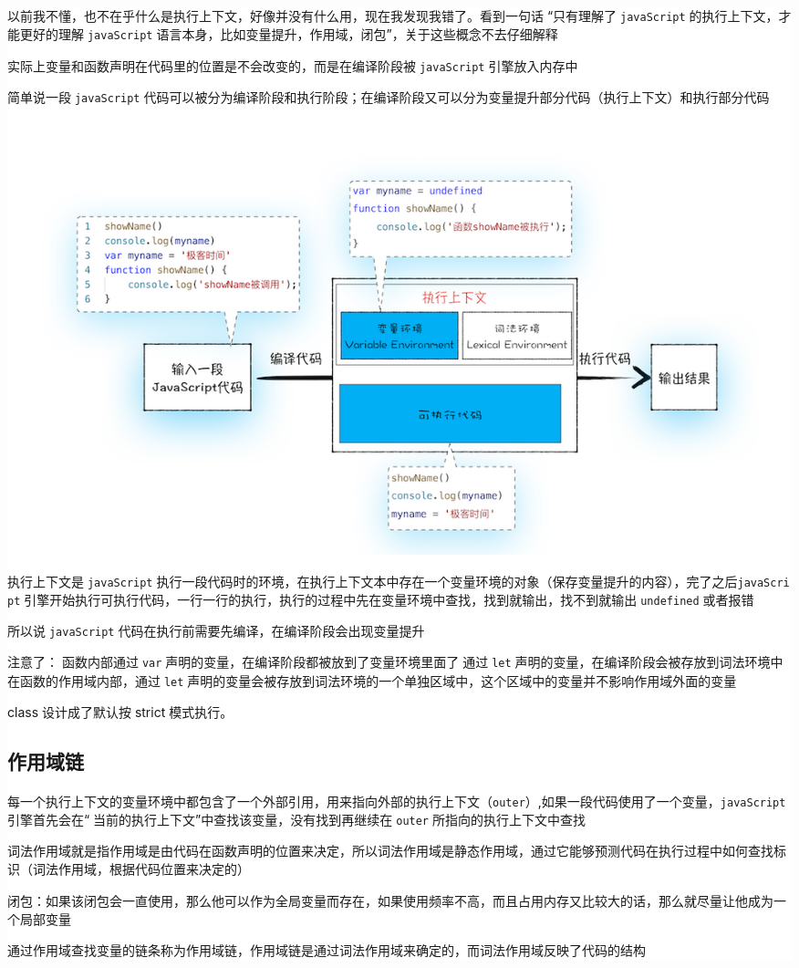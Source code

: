 以前我不懂，也不在乎什么是执行上下文，好像并没有什么用，现在我发现我错了。看到一句话 “只有理解了 `javaScript` 的执行上下文，才能更好的理解 `javaScript` 语言本身，比如变量提升，作用域，闭包”，关于这些概念不去仔细解释

实际上变量和函数声明在代码里的位置是不会改变的，而是在编译阶段被 `javaScript` 引擎放入内存中

简单说一段 `javaScript` 代码可以被分为编译阶段和执行阶段；在编译阶段又可以分为变量提升部分代码（执行上下文）和执行部分代码

![](../../images/blog/3.png)

执行上下文是 `javaScript` 执行一段代码时的环境，在执行上下文本中存在一个变量环境的对象（保存变量提升的内容），完了之后`javaScript` 引擎开始执行可执行代码，一行一行的执行，执行的过程中先在变量环境中查找，找到就输出，找不到就输出 `undefined` 或者报错

所以说 `javaScript` 代码在执行前需要先编译，在编译阶段会出现变量提升

注意了： 函数内部通过 `var` 声明的变量，在编译阶段都被放到了变量环境里面了
通过 `let` 声明的变量，在编译阶段会被存放到词法环境中
在函数的作用域内部，通过 `let` 声明的变量会被存放到词法环境的一个单独区域中，这个区域中的变量并不影响作用域外面的变量

class 设计成了默认按 strict 模式执行。

## 作用域链

每一个执行上下文的变量环境中都包含了一个外部引用，用来指向外部的执行上下文（`outer`）,如果一段代码使用了一个变量，`javaScript` 引擎首先会在“ 当前的执行上下文”中查找该变量，没有找到再继续在 `outer` 所指向的执行上下文中查找

词法作用域就是指作用域是由代码在函数声明的位置来决定，所以词法作用域是静态作用域，通过它能够预测代码在执行过程中如何查找标识（词法作用域，根据代码位置来决定的）

闭包：如果该闭包会一直使用，那么他可以作为全局变量而存在，如果使用频率不高，而且占用内存又比较大的话，那么就尽量让他成为一个局部变量

通过作用域查找变量的链条称为作用域链，作用域链是通过词法作用域来确定的，而词法作用域反映了代码的结构
